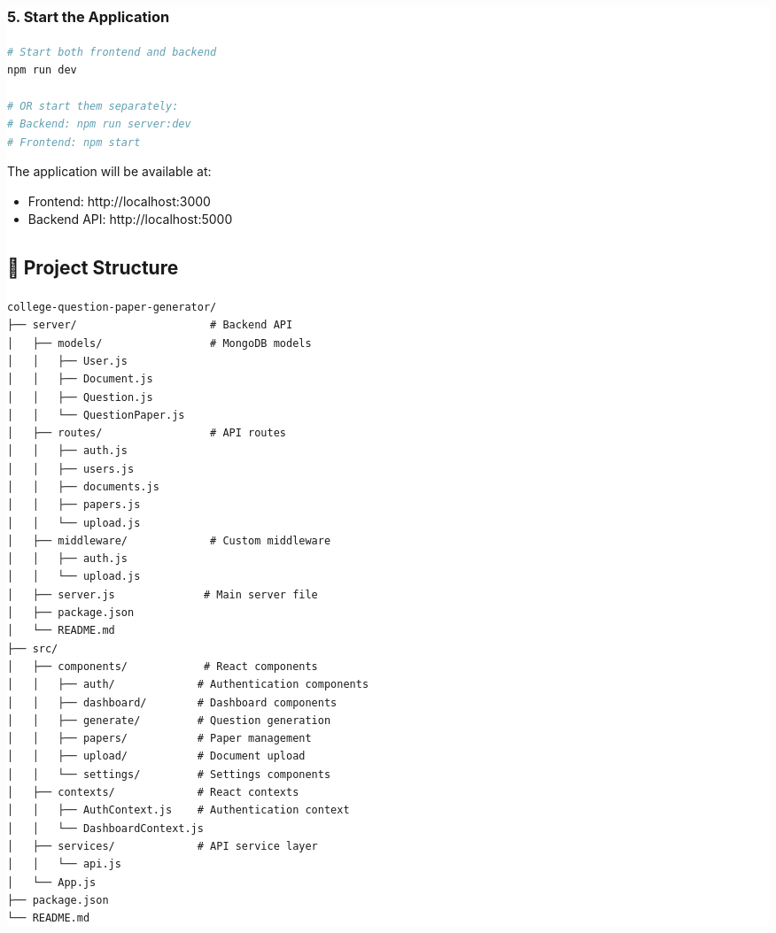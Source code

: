 ### 5. Start the Application
   ```bash
# Start both frontend and backend
npm run dev

# OR start them separately:
# Backend: npm run server:dev
# Frontend: npm start
```

The application will be available at:
- Frontend: http://localhost:3000
- Backend API: http://localhost:5000

## 📁 Project Structure

```
college-question-paper-generator/
├── server/                     # Backend API
│   ├── models/                 # MongoDB models
│   │   ├── User.js
│   │   ├── Document.js
│   │   ├── Question.js
│   │   └── QuestionPaper.js
│   ├── routes/                 # API routes
│   │   ├── auth.js
│   │   ├── users.js
│   │   ├── documents.js
│   │   ├── papers.js
│   │   └── upload.js
│   ├── middleware/             # Custom middleware
│   │   ├── auth.js
│   │   └── upload.js
│   ├── server.js              # Main server file
│   ├── package.json
│   └── README.md
├── src/
│   ├── components/            # React components
│   │   ├── auth/             # Authentication components
│   │   ├── dashboard/        # Dashboard components
│   │   ├── generate/         # Question generation
│   │   ├── papers/           # Paper management
│   │   ├── upload/           # Document upload
│   │   └── settings/         # Settings components
│   ├── contexts/             # React contexts
│   │   ├── AuthContext.js    # Authentication context
│   │   └── DashboardContext.js
│   ├── services/             # API service layer
│   │   └── api.js
│   └── App.js
├── package.json
└── README.md
```
